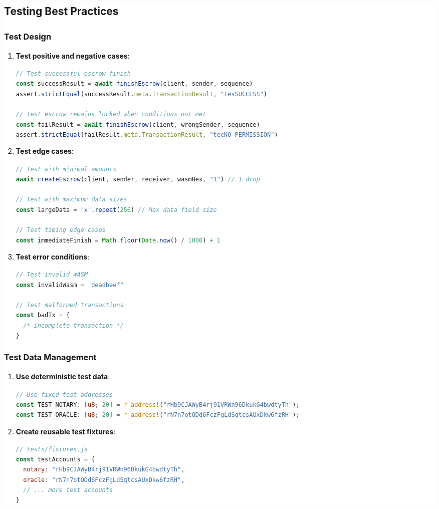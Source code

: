 ## Testing Best Practices

### Test Design

1. **Test positive and negative cases**:

   ```javascript
   // Test successful escrow finish
   const successResult = await finishEscrow(client, sender, sequence)
   assert.strictEqual(successResult.meta.TransactionResult, "tesSUCCESS")

   // Test escrow remains locked when conditions not met
   const failResult = await finishEscrow(client, wrongSender, sequence)
   assert.strictEqual(failResult.meta.TransactionResult, "tecNO_PERMISSION")
   ```

2. **Test edge cases**:

   ```javascript
   // Test with minimal amounts
   await createEscrow(client, sender, receiver, wasmHex, "1") // 1 drop

   // Test with maximum data sizes
   const largeData = "x".repeat(256) // Max data field size

   // Test timing edge cases
   const immediateFinish = Math.floor(Date.now() / 1000) + 1
   ```

3. **Test error conditions**:

   ```javascript
   // Test invalid WASM
   const invalidWasm = "deadbeef"

   // Test malformed transactions
   const badTx = {
     /* incomplete transaction */
   }
   ```

### Test Data Management

1. **Use deterministic test data**:

   ```rust
   // Use fixed test addresses
   const TEST_NOTARY: [u8; 20] = r_address!("rHb9CJAWyB4rj91VRWn96DkukG4bwdtyTh");
   const TEST_ORACLE: [u8; 20] = r_address!("rN7n7otQDd6FczFgLdSqtcsAUxDkw6fzRH");
   ```

2. **Create reusable test fixtures**:

   ```javascript
   // tests/fixtures.js
   const testAccounts = {
     notary: "rHb9CJAWyB4rj91VRWn96DkukG4bwdtyTh",
     oracle: "rN7n7otQDd6FczFgLdSqtcsAUxDkw6fzRH",
     // ... more test accounts
   }
   ```
